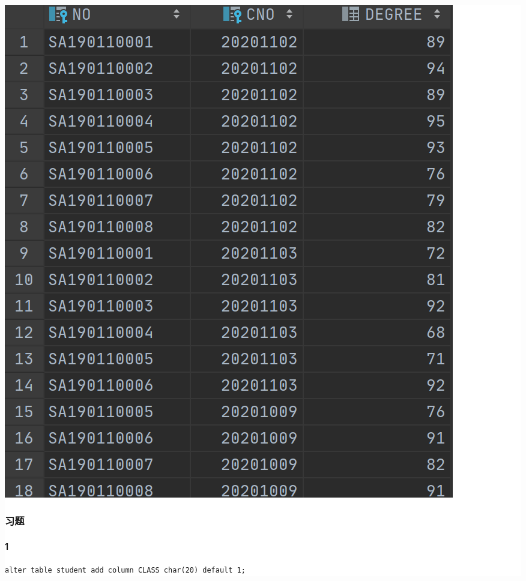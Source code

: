 ![image-20200516173211663](README.assets/image-20200516173211663.png)



### 习题

#### 1

```mysql
alter table student add column CLASS char(20) default 1;
```

